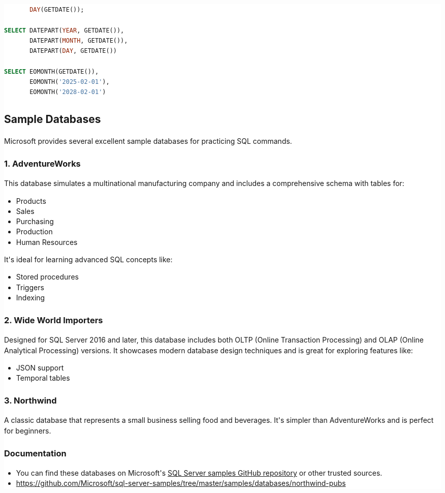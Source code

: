 ```sql
       DAY(GETDATE());

SELECT DATEPART(YEAR, GETDATE()),
       DATEPART(MONTH, GETDATE()),
       DATEPART(DAY, GETDATE())

SELECT EOMONTH(GETDATE()),
       EOMONTH('2025-02-01'),
       EOMONTH('2028-02-01')
```

## Sample Databases

Microsoft provides several excellent sample databases for practicing SQL commands.

### 1. AdventureWorks

This database simulates a multinational manufacturing company and includes a comprehensive schema with tables for:

* Products
* Sales
* Purchasing
* Production
* Human Resources

It's ideal for learning advanced SQL concepts like:

* Stored procedures
* Triggers
* Indexing

### 2. Wide World Importers

Designed for SQL Server 2016 and later, this database includes both OLTP (Online Transaction Processing) and OLAP (Online Analytical Processing) versions. It showcases modern database design techniques and is great for exploring features like:

* JSON support
* Temporal tables

### 3. Northwind

A classic database that represents a small business selling food and beverages. It's simpler than AdventureWorks and is perfect for beginners.

### Documentation

* You can find these databases on Microsoft's [SQL Server samples GitHub repository](https://learn.microsoft.com/en-us/sql/samples/sql-samples-where-are?view=sql-server-ver16) or other trusted sources.
* <https://github.com/Microsoft/sql-server-samples/tree/master/samples/databases/northwind-pubs>
